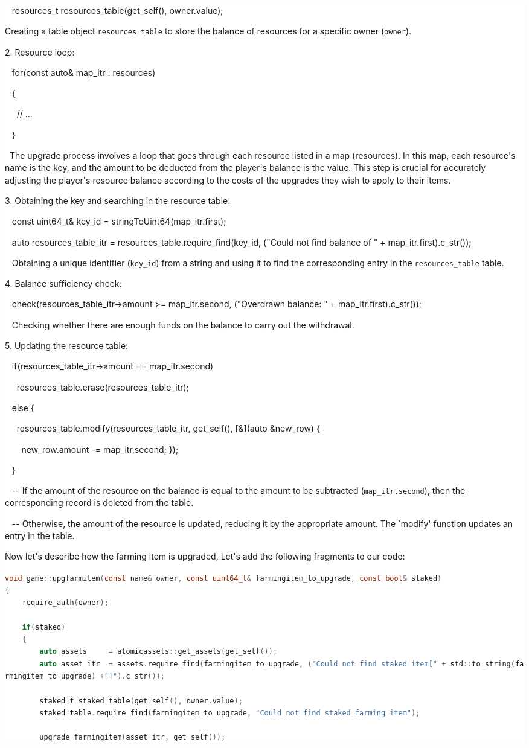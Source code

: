    resources_t resources_table(get_self(), owner.value);

Creating a table object `resources_table` to store the balance of resources for a specific owner (`owner`).

2\. Resource loop:

   for(const auto& map_itr : resources)

   {

     // ...

   }

  The upgrade process involves a loop that goes through each resource listed in a map (resources). In this map, each resource's name is the key, and the amount to be deducted from the player's balance is the value. This step is crucial for accurately adjusting the player's resource balance according to the costs of the upgrades they wish to apply to their items.

3\. Obtaining the key and searching in the resource table:

   const uint64_t& key_id = stringToUint64(map_itr.first);

   auto resources_table_itr = resources_table.require_find(key_id, ("Could not find balance of " + map_itr.first).c_str());

   Obtaining a unique identifier (`key_id`) from a string and using it to find the corresponding entry in the `resources_table` table.

4\. Balance sufficiency check:

   check(resources_table_itr->amount >= map_itr.second, ("Overdrawn balance: " + map_itr.first).c_str());

   Checking whether there are enough funds on the balance to carry out the withdrawal.

5\. Updating the resource table:

   if(resources_table_itr->amount == map_itr.second)

     resources_table.erase(resources_table_itr);

   else {

     resources_table.modify(resources_table_itr, get_self(), [&](auto &new_row) {

       new_row.amount -= map_itr.second; });

   }

   -- If the amount of the resource on the balance is equal to the amount to be subtracted (`map_itr.second`), then the corresponding record is deleted from the table.

   -- Otherwise, the amount of the resource is updated, reducing it by the appropriate amount. The `modify' function updates an entry in the table.

Now let's describe how the farming item is upgraded, Let's add the following fragments to our code:

```C
void game::upgfarmitem(const name& owner, const uint64_t& farmingitem_to_upgrade, const bool& staked)
{
    require_auth(owner);

    if(staked)
    {
        auto assets     = atomicassets::get_assets(get_self());
        auto asset_itr  = assets.require_find(farmingitem_to_upgrade, ("Could not find staked item[" + std::to_string(farmingitem_to_upgrade) +"]").c_str());

        staked_t staked_table(get_self(), owner.value);
        staked_table.require_find(farmingitem_to_upgrade, "Could not find staked farming item");

        upgrade_farmingitem(asset_itr, get_self());
```